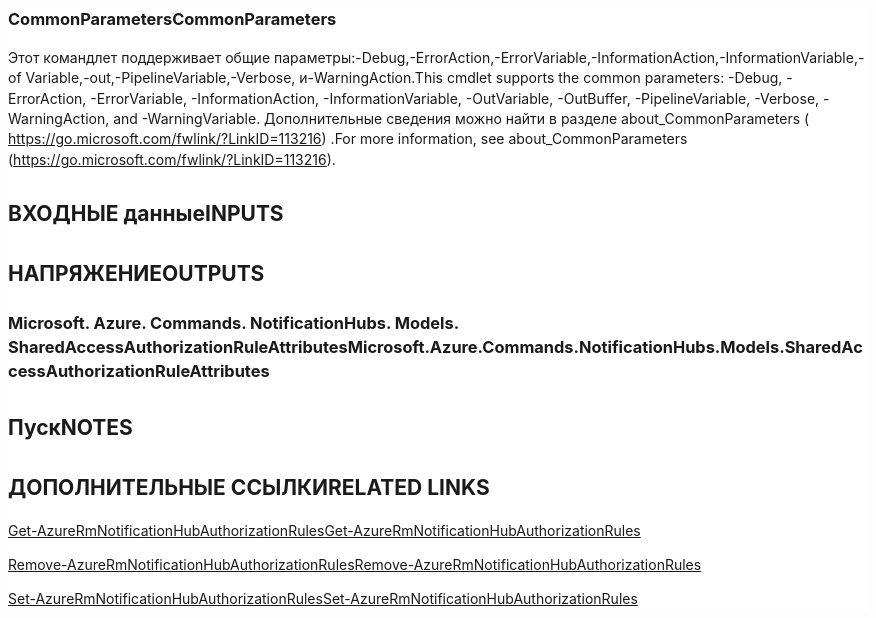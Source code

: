 ### <span data-ttu-id="0a1fd-140">CommonParameters</span><span class="sxs-lookup"><span data-stu-id="0a1fd-140">CommonParameters</span></span>
<span data-ttu-id="0a1fd-141">Этот командлет поддерживает общие параметры:-Debug,-ErrorAction,-ErrorVariable,-InformationAction,-InformationVariable,-of Variable,-out,-PipelineVariable,-Verbose, и-WarningAction.</span><span class="sxs-lookup"><span data-stu-id="0a1fd-141">This cmdlet supports the common parameters: -Debug, -ErrorAction, -ErrorVariable, -InformationAction, -InformationVariable, -OutVariable, -OutBuffer, -PipelineVariable, -Verbose, -WarningAction, and -WarningVariable.</span></span> <span data-ttu-id="0a1fd-142">Дополнительные сведения можно найти в разделе about_CommonParameters ( https://go.microsoft.com/fwlink/?LinkID=113216) .</span><span class="sxs-lookup"><span data-stu-id="0a1fd-142">For more information, see about_CommonParameters (https://go.microsoft.com/fwlink/?LinkID=113216).</span></span>

## <span data-ttu-id="0a1fd-143">ВХОДНЫЕ данные</span><span class="sxs-lookup"><span data-stu-id="0a1fd-143">INPUTS</span></span>

## <span data-ttu-id="0a1fd-144">НАПРЯЖЕНИЕ</span><span class="sxs-lookup"><span data-stu-id="0a1fd-144">OUTPUTS</span></span>

### <span data-ttu-id="0a1fd-145">Microsoft. Azure. Commands. NotificationHubs. Models. SharedAccessAuthorizationRuleAttributes</span><span class="sxs-lookup"><span data-stu-id="0a1fd-145">Microsoft.Azure.Commands.NotificationHubs.Models.SharedAccessAuthorizationRuleAttributes</span></span>

## <span data-ttu-id="0a1fd-146">Пуск</span><span class="sxs-lookup"><span data-stu-id="0a1fd-146">NOTES</span></span>

## <span data-ttu-id="0a1fd-147">ДОПОЛНИТЕЛЬНЫЕ ССЫЛКИ</span><span class="sxs-lookup"><span data-stu-id="0a1fd-147">RELATED LINKS</span></span>

[<span data-ttu-id="0a1fd-148">Get-AzureRmNotificationHubAuthorizationRules</span><span class="sxs-lookup"><span data-stu-id="0a1fd-148">Get-AzureRmNotificationHubAuthorizationRules</span></span>](./Get-AzureRmNotificationHubAuthorizationRules.md)

[<span data-ttu-id="0a1fd-149">Remove-AzureRmNotificationHubAuthorizationRules</span><span class="sxs-lookup"><span data-stu-id="0a1fd-149">Remove-AzureRmNotificationHubAuthorizationRules</span></span>](./Remove-AzureRmNotificationHubAuthorizationRules.md)

[<span data-ttu-id="0a1fd-150">Set-AzureRmNotificationHubAuthorizationRules</span><span class="sxs-lookup"><span data-stu-id="0a1fd-150">Set-AzureRmNotificationHubAuthorizationRules</span></span>](./Set-AzureRmNotificationHubAuthorizationRules.md)


